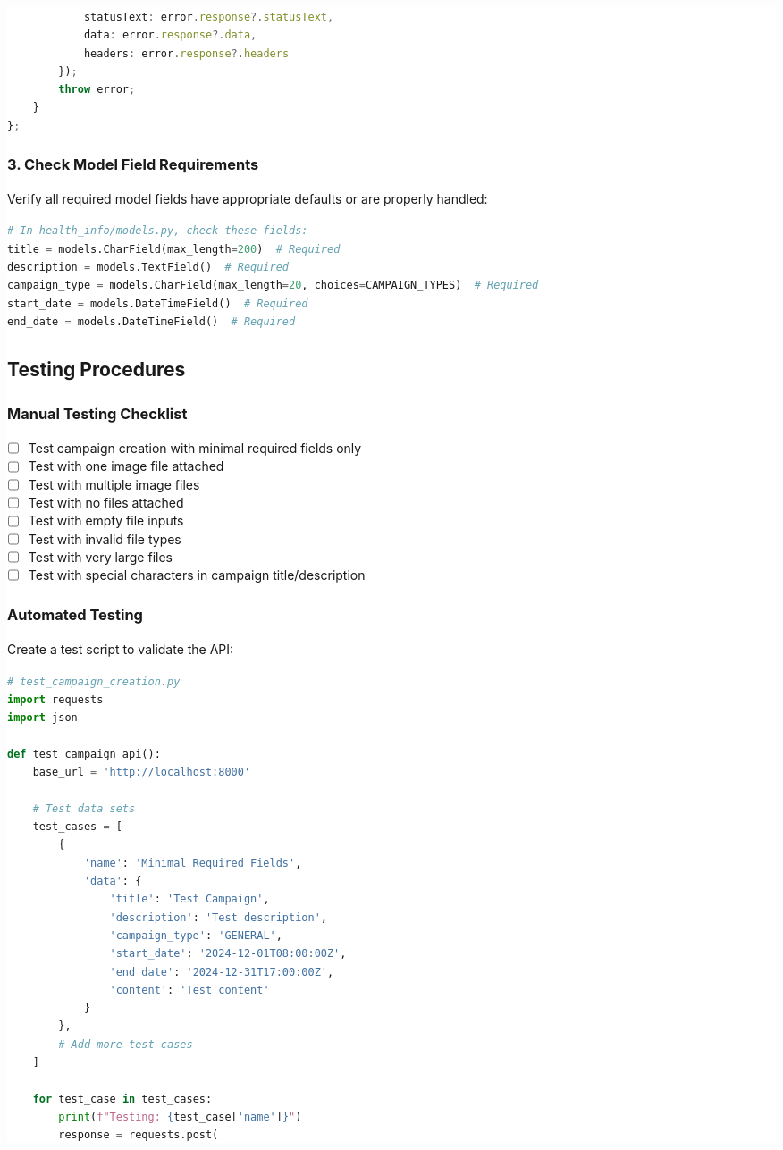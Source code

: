 ```javascript
            statusText: error.response?.statusText,
            data: error.response?.data,
            headers: error.response?.headers
        });
        throw error;
    }
};
```

### 3. Check Model Field Requirements
Verify all required model fields have appropriate defaults or are properly handled:

```python
# In health_info/models.py, check these fields:
title = models.CharField(max_length=200)  # Required
description = models.TextField()  # Required  
campaign_type = models.CharField(max_length=20, choices=CAMPAIGN_TYPES)  # Required
start_date = models.DateTimeField()  # Required
end_date = models.DateTimeField()  # Required
```

## Testing Procedures

### Manual Testing Checklist
- [ ] Test campaign creation with minimal required fields only
- [ ] Test with one image file attached
- [ ] Test with multiple image files
- [ ] Test with no files attached
- [ ] Test with empty file inputs
- [ ] Test with invalid file types
- [ ] Test with very large files
- [ ] Test with special characters in campaign title/description

### Automated Testing
Create a test script to validate the API:

```python
# test_campaign_creation.py
import requests
import json

def test_campaign_api():
    base_url = 'http://localhost:8000'
    
    # Test data sets
    test_cases = [
        {
            'name': 'Minimal Required Fields',
            'data': {
                'title': 'Test Campaign',
                'description': 'Test description',
                'campaign_type': 'GENERAL',
                'start_date': '2024-12-01T08:00:00Z',
                'end_date': '2024-12-31T17:00:00Z',
                'content': 'Test content'
            }
        },
        # Add more test cases
    ]
    
    for test_case in test_cases:
        print(f"Testing: {test_case['name']}")
        response = requests.post(
```